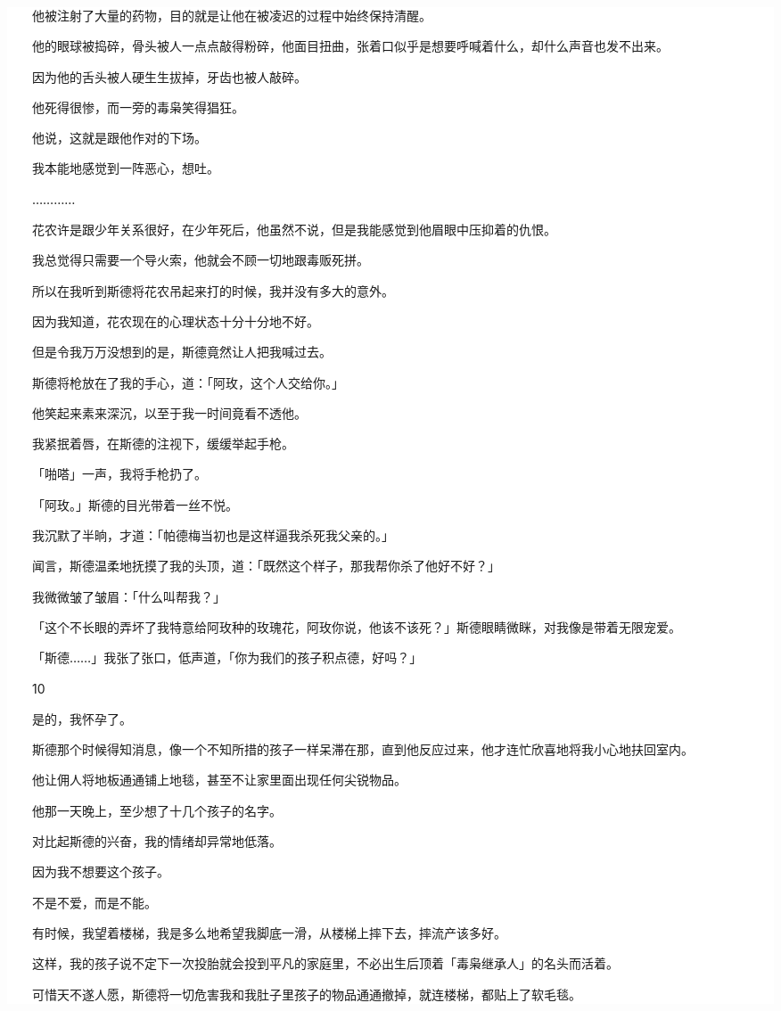 &emsp;&emsp;他被注射了大量的药物，目的就是让他在被凌迟的过程中始终保持清醒。  
  
&emsp;&emsp;他的眼球被捣碎，骨头被人一点点敲得粉碎，他面目扭曲，张着口似乎是想要呼喊着什么，却什么声音也发不出来。  
  
&emsp;&emsp;因为他的舌头被人硬生生拔掉，牙齿也被人敲碎。  
  
&emsp;&emsp;他死得很惨，而一旁的毒枭笑得猖狂。  
  
&emsp;&emsp;他说，这就是跟他作对的下场。  
  
&emsp;&emsp;我本能地感觉到一阵恶心，想吐。  
  
&emsp;&emsp;…………  
  
&emsp;&emsp;花农许是跟少年关系很好，在少年死后，他虽然不说，但是我能感觉到他眉眼中压抑着的仇恨。  
  
&emsp;&emsp;我总觉得只需要一个导火索，他就会不顾一切地跟毒贩死拼。  
  
&emsp;&emsp;所以在我听到斯德将花农吊起来打的时候，我并没有多大的意外。  
  
&emsp;&emsp;因为我知道，花农现在的心理状态十分十分地不好。  
  
&emsp;&emsp;但是令我万万没想到的是，斯德竟然让人把我喊过去。  
  
&emsp;&emsp;斯德将枪放在了我的手心，道：「阿玫，这个人交给你。」  
  
&emsp;&emsp;他笑起来素来深沉，以至于我一时间竟看不透他。  
  
&emsp;&emsp;我紧抿着唇，在斯德的注视下，缓缓举起手枪。  
  
&emsp;&emsp;「啪嗒」一声，我将手枪扔了。  
  
&emsp;&emsp;「阿玫。」斯德的目光带着一丝不悦。  
  
&emsp;&emsp;我沉默了半晌，才道：「帕德梅当初也是这样逼我杀死我父亲的。」  
  
&emsp;&emsp;闻言，斯德温柔地抚摸了我的头顶，道：「既然这个样子，那我帮你杀了他好不好？」  
  
&emsp;&emsp;我微微皱了皱眉：「什么叫帮我？」  
  
&emsp;&emsp;「这个不长眼的弄坏了我特意给阿玫种的玫瑰花，阿玫你说，他该不该死？」斯德眼睛微眯，对我像是带着无限宠爱。  
  
&emsp;&emsp;「斯德……」我张了张口，低声道，「你为我们的孩子积点德，好吗？」  
  
&emsp;&emsp;10  
  
&emsp;&emsp;是的，我怀孕了。  
  
&emsp;&emsp;斯德那个时候得知消息，像一个不知所措的孩子一样呆滞在那，直到他反应过来，他才连忙欣喜地将我小心地扶回室内。  
  
&emsp;&emsp;他让佣人将地板通通铺上地毯，甚至不让家里面出现任何尖锐物品。  
  
&emsp;&emsp;他那一天晚上，至少想了十几个孩子的名字。  
  
&emsp;&emsp;对比起斯德的兴奋，我的情绪却异常地低落。  
  
&emsp;&emsp;因为我不想要这个孩子。  
  
&emsp;&emsp;不是不爱，而是不能。  
  
&emsp;&emsp;有时候，我望着楼梯，我是多么地希望我脚底一滑，从楼梯上摔下去，摔流产该多好。  
  
&emsp;&emsp;这样，我的孩子说不定下一次投胎就会投到平凡的家庭里，不必出生后顶着「毒枭继承人」的名头而活着。  
  
&emsp;&emsp;可惜天不遂人愿，斯德将一切危害我和我肚子里孩子的物品通通撤掉，就连楼梯，都贴上了软毛毯。  
  
